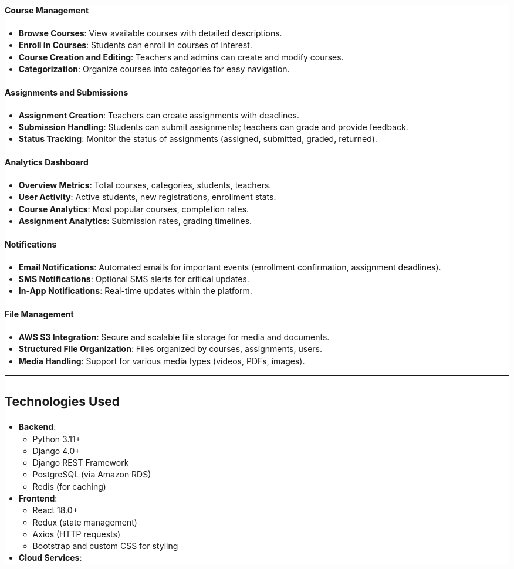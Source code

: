 <h4 id="course-management">Course Management</h4>
<ul>
  <li><strong>Browse Courses</strong>: View available courses with detailed descriptions.</li>
  <li><strong>Enroll in Courses</strong>: Students can enroll in courses of interest.</li>
  <li><strong>Course Creation and Editing</strong>: Teachers and admins can create and modify courses.</li>
  <li><strong>Categorization</strong>: Organize courses into categories for easy navigation.</li>
</ul>

<h4 id="assignments-and-submissions">Assignments and Submissions</h4>
<ul>
  <li><strong>Assignment Creation</strong>: Teachers can create assignments with deadlines.</li>
  <li><strong>Submission Handling</strong>: Students can submit assignments; teachers can grade and provide feedback.</li>
  <li><strong>Status Tracking</strong>: Monitor the status of assignments (assigned, submitted, graded, returned).</li>
</ul>

<h4 id="analytics-dashboard">Analytics Dashboard</h4>
<ul>
  <li><strong>Overview Metrics</strong>: Total courses, categories, students, teachers.</li>
  <li><strong>User Activity</strong>: Active students, new registrations, enrollment stats.</li>
  <li><strong>Course Analytics</strong>: Most popular courses, completion rates.</li>
  <li><strong>Assignment Analytics</strong>: Submission rates, grading timelines.</li>
</ul>

<h4 id="notifications">Notifications</h4>
<ul>
  <li><strong>Email Notifications</strong>: Automated emails for important events (enrollment confirmation, assignment deadlines).</li>
  <li><strong>SMS Notifications</strong>: Optional SMS alerts for critical updates.</li>
  <li><strong>In-App Notifications</strong>: Real-time updates within the platform.</li>
</ul>

<h4 id="file-management">File Management</h4>
<ul>
  <li><strong>AWS S3 Integration</strong>: Secure and scalable file storage for media and documents.</li>
  <li><strong>Structured File Organization</strong>: Files organized by courses, assignments, users.</li>
  <li><strong>Media Handling</strong>: Support for various media types (videos, PDFs, images).</li>
</ul>

<hr>

<h2 id="technologies-used">Technologies Used</h2>

<ul>
  <li><strong>Backend</strong>:
    <ul>
      <li>Python 3.11+</li>
      <li>Django 4.0+</li>
      <li>Django REST Framework</li>
      <li>PostgreSQL (via Amazon RDS)</li>
      <li>Redis (for caching)</li>
    </ul>
  </li>
  <li><strong>Frontend</strong>:
    <ul>
      <li>React 18.0+</li>
      <li>Redux (state management)</li>
      <li>Axios (HTTP requests)</li>
      <li>Bootstrap and custom CSS for styling</li>
    </ul>
  </li>
  <li><strong>Cloud Services</strong>:
    <ul>